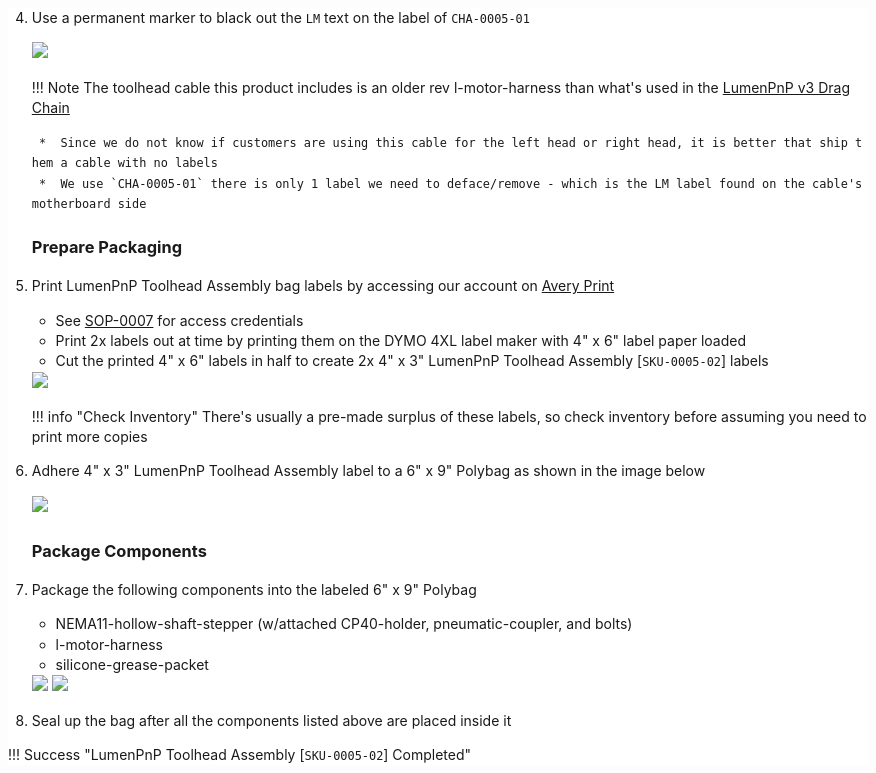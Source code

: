 4. Use a permanent marker to black out the `LM` text on the label of `CHA-0005-01`
	
	<img src="img/image7.JPG" width="60%"/>
		
	!!! Note
		The toolhead cable this product includes is an older rev l-motor-harness than what's used in the [LumenPnP v3 Drag Chain](../lumen/drag-chain)
		
		*  Since we do not know if customers are using this cable for the left head or right head, it is better that ship them a cable with no labels
		*  We use `CHA-0005-01` there is only 1 label we need to deface/remove - which is the LM label found on the cable's motherboard side

	### Prepare Packaging
	
5. Print LumenPnP Toolhead Assembly bag labels by accessing our account on [Avery Print](https://www.avery.com/myaccount/projects)
	- See [SOP-0007](https://docs.google.com/document/d/1Jm7L9rtee2UymbxKDrj7xCHDT8VNdBmkq5X-eJMKwhk/edit) for access credentials
	- Print 2x labels out at time by printing them on the DYMO 4XL label maker with 4" x 6" label paper loaded
	- Cut the printed 4" x 6" labels in half to create 2x 4" x 3" LumenPnP Toolhead Assembly [`SKU-0005-02`] labels <br>
	
	<img src="img/averyprint-toolhead-label.png" width="60%"/>
	
	!!! info "Check Inventory"
		There's usually a pre-made surplus of these labels, so check inventory before assuming you need to print more copies 
	
6.  Adhere 4" x 3" LumenPnP Toolhead Assembly label to a 6" x 9" Polybag as shown in the image below
	
	<img src="img/image8.JPG" width="60%"/>

	### Package Components
	
7. Package the following components into the labeled 6" x 9" Polybag
	* NEMA11-hollow-shaft-stepper (w/attached CP40-holder, pneumatic-coupler, and bolts)
	* l-motor-harness
	* silicone-grease-packet
	
	<img src="img/image9.JPG" width="60%"/>
	
	<img src="img/image10.JPG" width="60%"/>
	
8. Seal up the bag after all the components listed above are placed inside it

!!! Success "LumenPnP Toolhead Assembly [`SKU-0005-02`] Completed"